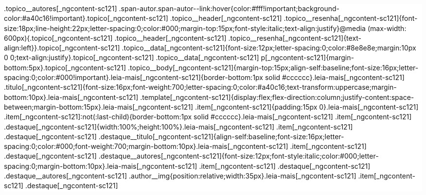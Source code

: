.topico__autores[_ngcontent-sc121]  .span-autor.span-autor--link:hover{color:#fff!important;background-color:#a40c16!important}.topico[_ngcontent-sc121]   .topico__header[_ngcontent-sc121]   .topico__resenha[_ngcontent-sc121]{font-size:18px;line-height:22px;letter-spacing:0;color:#000;margin-top:15px;font-style:italic;text-align:justify}@media (max-width: 600px){.topico[_ngcontent-sc121]   .topico__header[_ngcontent-sc121]   .topico__resenha[_ngcontent-sc121]{text-align:left}}.topico[_ngcontent-sc121]   .topico__data[_ngcontent-sc121]{font-size:12px;letter-spacing:0;color:#8e8e8e;margin:10px 0 0;text-align:justify}.topico[_ngcontent-sc121]   .topico__data[_ngcontent-sc121]   p[_ngcontent-sc121]{margin-bottom:5px}.topico[_ngcontent-sc121]   .topico__body[_ngcontent-sc121]{margin-top:15px;align-self:baseline;font-size:16px;letter-spacing:0;color:#000!important}.leia-mais[_ngcontent-sc121]{border-bottom:1px solid #cccccc}.leia-mais[_ngcontent-sc121]   .titulo[_ngcontent-sc121]{font-size:16px;font-weight:700;letter-spacing:0;color:#a40c16;text-transform:uppercase;margin-bottom:10px}.leia-mais[_ngcontent-sc121]   .template[_ngcontent-sc121]{display:flex;flex-direction:column;justify-content:space-between;margin-bottom:15px}.leia-mais[_ngcontent-sc121]   .item[_ngcontent-sc121]{padding:15px 0}.leia-mais[_ngcontent-sc121]   .item[_ngcontent-sc121]:not(:last-child){border-bottom:1px solid #cccccc}.leia-mais[_ngcontent-sc121]   .item[_ngcontent-sc121]   .destaque[_ngcontent-sc121]{width:100%;height:100%}.leia-mais[_ngcontent-sc121]   .item[_ngcontent-sc121]   .destaque[_ngcontent-sc121]   .destaque__titulo[_ngcontent-sc121]{align-self:baseline;font-size:16px;letter-spacing:0;color:#000;font-weight:700;margin-bottom:10px}.leia-mais[_ngcontent-sc121]   .item[_ngcontent-sc121]   .destaque[_ngcontent-sc121]   .destaque__autores[_ngcontent-sc121]{font-size:12px;font-style:italic;color:#000;letter-spacing:0;margin-bottom:10px}.leia-mais[_ngcontent-sc121]   .item[_ngcontent-sc121]   .destaque[_ngcontent-sc121]   .destaque__autores[_ngcontent-sc121]  .author__img{position:relative;width:35px}.leia-mais[_ngcontent-sc121]   .item[_ngcontent-sc121]   .destaque[_ngcontent-sc121]  